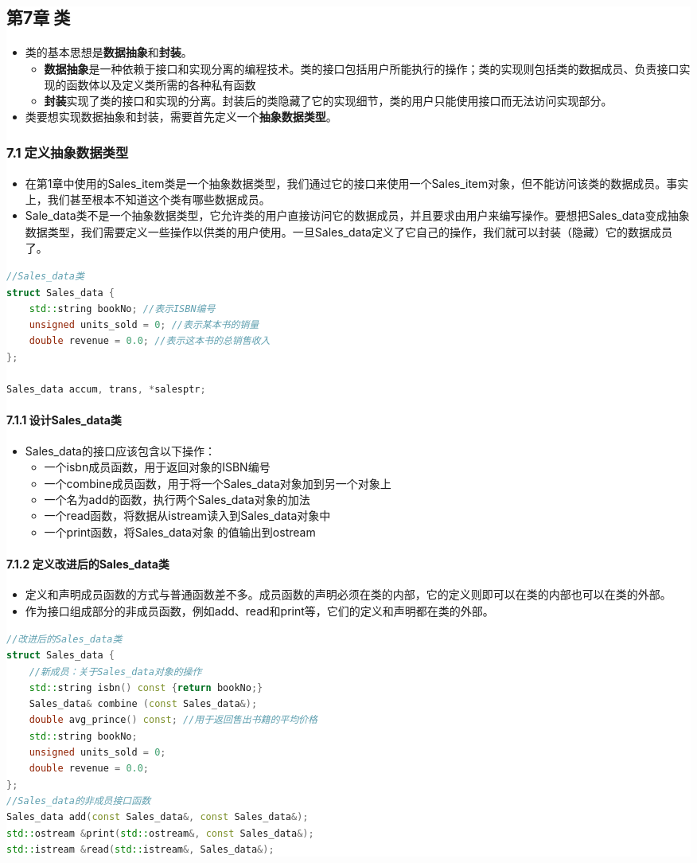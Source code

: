 ## 第7章 类

- 类的基本思想是**数据抽象**和**封装**。
  - **数据抽象**是一种依赖于接口和实现分离的编程技术。类的接口包括用户所能执行的操作；类的实现则包括类的数据成员、负责接口实现的函数体以及定义类所需的各种私有函数
  - **封装**实现了类的接口和实现的分离。封装后的类隐藏了它的实现细节，类的用户只能使用接口而无法访问实现部分。
- 类要想实现数据抽象和封装，需要首先定义一个**抽象数据类型**。

### 7.1 定义抽象数据类型

- 在第1章中使用的Sales_item类是一个抽象数据类型，我们通过它的接口来使用一个Sales_item对象，但不能访问该类的数据成员。事实上，我们甚至根本不知道这个类有哪些数据成员。
- Sale_data类不是一个抽象数据类型，它允许类的用户直接访问它的数据成员，并且要求由用户来编写操作。要想把Sales_data变成抽象数据类型，我们需要定义一些操作以供类的用户使用。一旦Sales_data定义了它自己的操作，我们就可以封装（隐藏）它的数据成员了。

```c++
//Sales_data类
struct Sales_data {
	std::string bookNo;	//表示ISBN编号
	unsigned units_sold = 0; //表示某本书的销量
	double revenue = 0.0; //表示这本书的总销售收入
};

Sales_data accum, trans, *salesptr;
```



#### 7.1.1 设计Sales_data类

- Sales_data的接口应该包含以下操作：
  - 一个isbn成员函数，用于返回对象的ISBN编号
  - 一个combine成员函数，用于将一个Sales_data对象加到另一个对象上
  - 一个名为add的函数，执行两个Sales_data对象的加法
  - 一个read函数，将数据从istream读入到Sales_data对象中
  - 一个print函数，将Sales_data对象 的值输出到ostream

#### 7.1.2 定义改进后的Sales_data类

- 定义和声明成员函数的方式与普通函数差不多。成员函数的声明必须在类的内部，它的定义则即可以在类的内部也可以在类的外部。
- 作为接口组成部分的非成员函数，例如add、read和print等，它们的定义和声明都在类的外部。

```c++
//改进后的Sales_data类
struct Sales_data {
	//新成员：关于Sales_data对象的操作
	std::string isbn() const {return bookNo;}
	Sales_data& combine (const Sales_data&);
	double avg_prince() const; //用于返回售出书籍的平均价格
	std::string bookNo;
	unsigned units_sold = 0;
	double revenue = 0.0;
};
//Sales_data的非成员接口函数
Sales_data add(const Sales_data&, const Sales_data&);
std::ostream &print(std::ostream&, const Sales_data&);
std::istream &read(std::istream&, Sales_data&);
```

